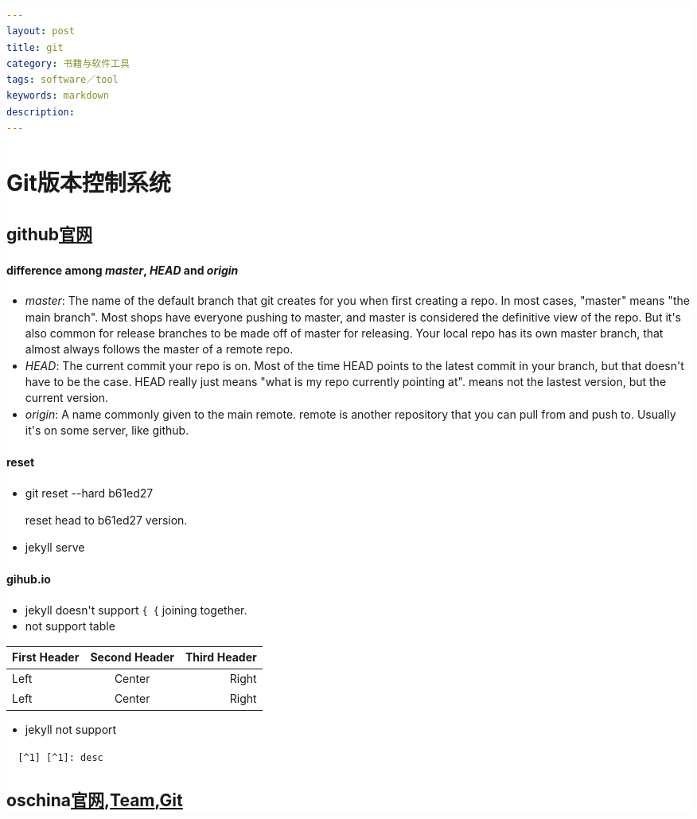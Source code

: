 ```yaml
---
layout: post
title: git
category: 书籍与软件工具
tags: software／tool
keywords: markdown
description: 
---
```


# Git版本控制系统

## github[官网](https://github.com/)

#### difference among *master*, *HEAD* and *origin* 

* *master*: The name of the default branch that git creates for you when first creating a repo. In most cases, "master" means "the main branch". Most shops have everyone pushing to master, and master is considered the definitive view of the repo. But it's also common for release branches to be made off of master for releasing. Your local repo has its own master branch, that almost always follows the master of a remote repo.
* *HEAD*: The current commit your repo is on. Most of the time HEAD points to the latest commit in your branch, but that doesn't have to be the case. HEAD really just means "what is my repo currently pointing at". means not the lastest version, but the current version.
* *origin*: A name commonly given to the main remote. remote is another repository that you can pull from and push to. Usually it's on some server, like github.

#### reset
* git reset --hard b61ed27
  
  reset head to b61ed27 version.
* jekyll serve

#### gihub.io

* jekyll doesn't support `{ {` joining together.
* not support table

First Header | Second Header | Third Header
:----------- | :-----------: | -----------:
Left         | Center        | Right
Left         | Center        | Right
* jekyll not support 

```
  [^1] [^1]: desc
```

## oschina[官网](http://git.oschina.net/),[Team](https://team.oschina.net),[Git](https://git.oschina.net/)
